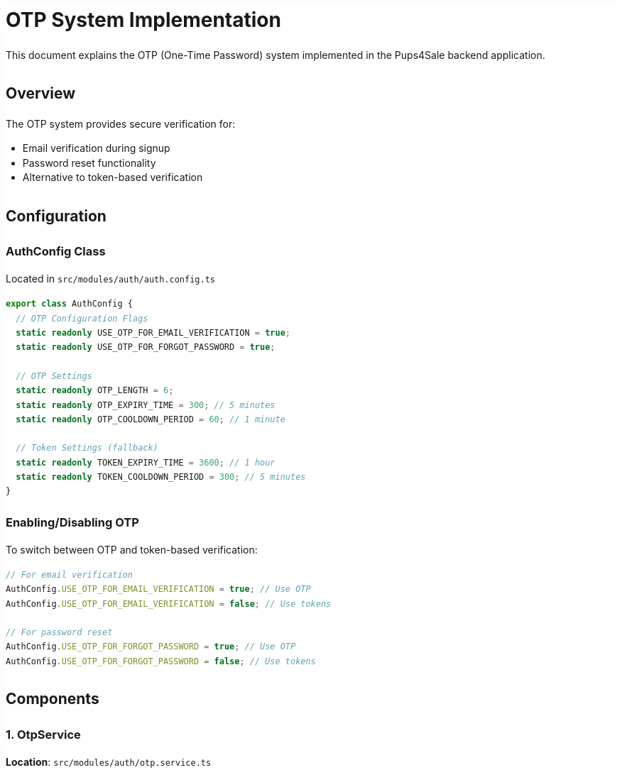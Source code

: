 # OTP System Implementation

This document explains the OTP (One-Time Password) system implemented in the Pups4Sale backend application.

## Overview

The OTP system provides secure verification for:
- Email verification during signup
- Password reset functionality
- Alternative to token-based verification

## Configuration

### AuthConfig Class
Located in `src/modules/auth/auth.config.ts`

```typescript
export class AuthConfig {
  // OTP Configuration Flags
  static readonly USE_OTP_FOR_EMAIL_VERIFICATION = true;
  static readonly USE_OTP_FOR_FORGOT_PASSWORD = true;
  
  // OTP Settings
  static readonly OTP_LENGTH = 6;
  static readonly OTP_EXPIRY_TIME = 300; // 5 minutes
  static readonly OTP_COOLDOWN_PERIOD = 60; // 1 minute
  
  // Token Settings (fallback)
  static readonly TOKEN_EXPIRY_TIME = 3600; // 1 hour
  static readonly TOKEN_COOLDOWN_PERIOD = 300; // 5 minutes
}
```

### Enabling/Disabling OTP
To switch between OTP and token-based verification:

```typescript
// For email verification
AuthConfig.USE_OTP_FOR_EMAIL_VERIFICATION = true; // Use OTP
AuthConfig.USE_OTP_FOR_EMAIL_VERIFICATION = false; // Use tokens

// For password reset
AuthConfig.USE_OTP_FOR_FORGOT_PASSWORD = true; // Use OTP
AuthConfig.USE_OTP_FOR_FORGOT_PASSWORD = false; // Use tokens
```

## Components

### 1. OtpService
**Location**: `src/modules/auth/otp.service.ts`

